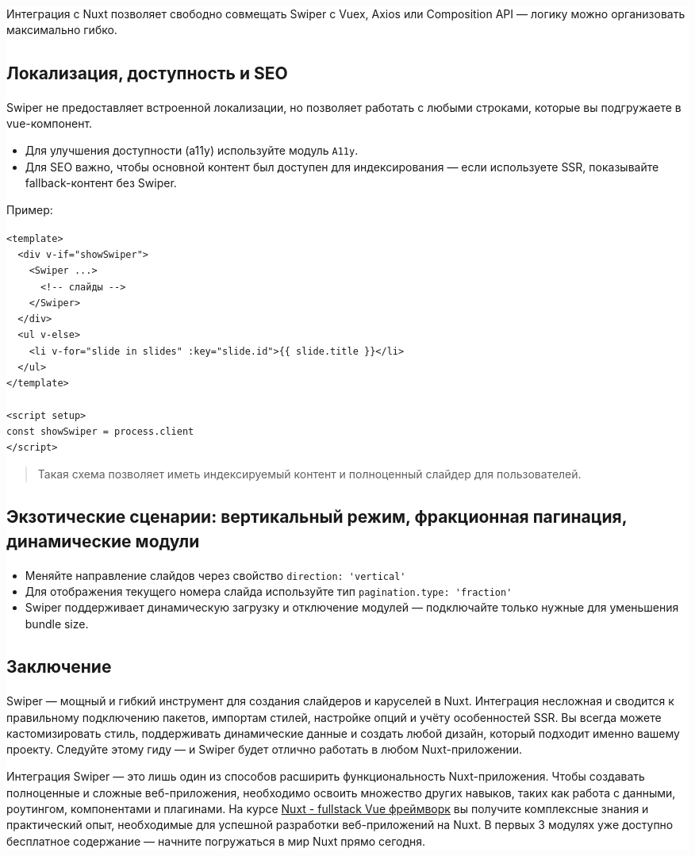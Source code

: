 Интеграция с Nuxt позволяет свободно совмещать Swiper с Vuex, Axios или Composition API — логику можно организовать максимально гибко.

## Локализация, доступность и SEO

Swiper не предоставляет встроенной локализации, но позволяет работать с любыми строками, которые вы подгружаете в vue-компонент.

- Для улучшения доступности (a11y) используйте модуль `A11y`.
- Для SEO важно, чтобы основной контент был доступен для индексирования — если используете SSR, показывайте fallback-контент без Swiper.

Пример:

```vue
<template>
  <div v-if="showSwiper">
    <Swiper ...>
      <!-- слайды -->
    </Swiper>
  </div>
  <ul v-else>
    <li v-for="slide in slides" :key="slide.id">{{ slide.title }}</li>
  </ul>
</template>

<script setup>
const showSwiper = process.client
</script>
```
> Такая схема позволяет иметь индексируемый контент и полноценный слайдер для пользователей.

## Экзотические сценарии: вертикальный режим, фракционная пагинация, динамические модули

- Меняйте направление слайдов через свойство `direction: 'vertical'`
- Для отображения текущего номера слайда используйте тип `pagination.type: 'fraction'`
- Swiper поддерживает динамическую загрузку и отключение модулей — подключайте только нужные для уменьшения bundle size.

## Заключение

Swiper — мощный и гибкий инструмент для создания слайдеров и каруселей в Nuxt. Интеграция несложная и сводится к правильному подключению пакетов, импортам стилей, настройке опций и учёту особенностей SSR. Вы всегда можете кастомизировать стиль, поддерживать динамические данные и создать любой дизайн, который подходит именно вашему проекту. Следуйте этому гиду — и Swiper будет отлично работать в любом Nuxt-приложении.

Интеграция Swiper — это лишь один из способов расширить функциональность Nuxt-приложения. Чтобы создавать полноценные и сложные веб-приложения, необходимо освоить множество других навыков, таких как работа с данными, роутингом, компонентами и плагинами. На курсе [Nuxt - fullstack Vue фреймворк](https://purpleschool.ru/course/nuxt?utm_source=knowledgebase&utm_medium=article&utm_campaign=integrazia-swiper-v-nuxt) вы получите комплексные знания и практический опыт, необходимые для успешной разработки веб-приложений на Nuxt. В первых 3 модулях уже доступно бесплатное содержание — начните погружаться в мир Nuxt прямо сегодня.
